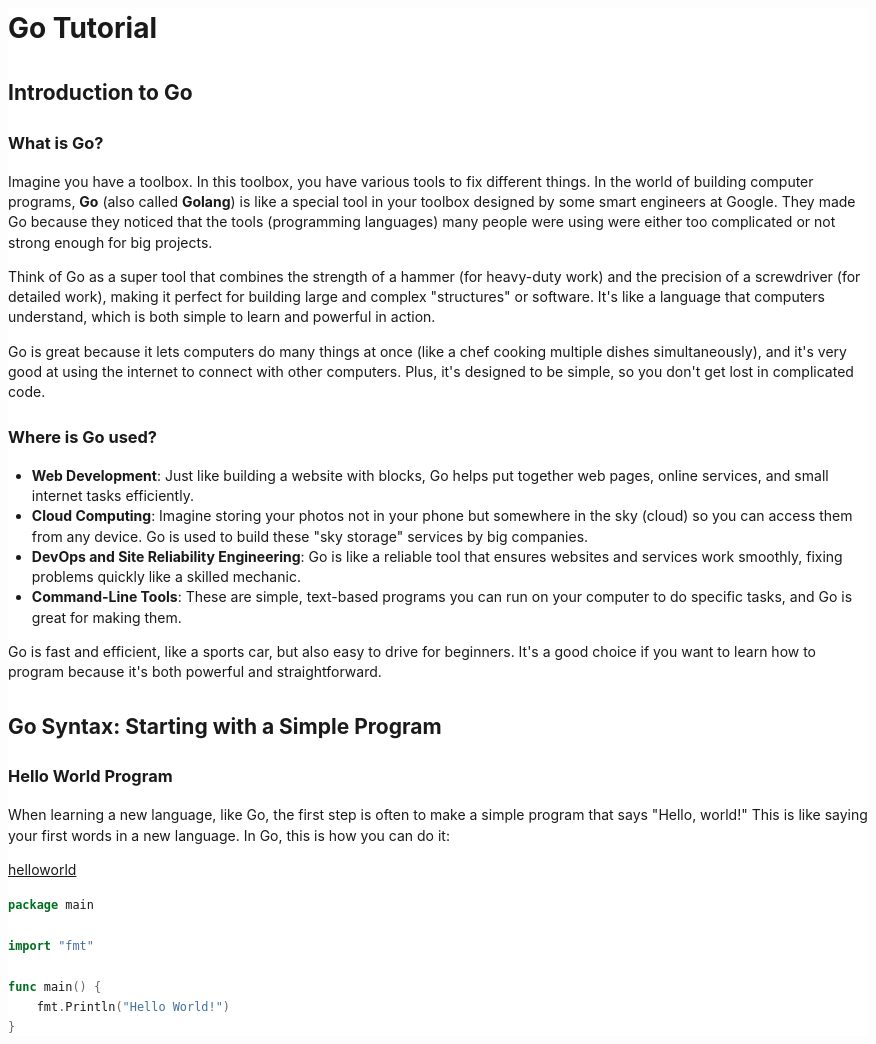# Go Tutorial
## Introduction to Go

### What is Go?
Imagine you have a toolbox. In this toolbox, you have various tools to fix different things. In the world of building computer programs, **Go** (also called **Golang**) is like a special tool in your toolbox designed by some smart engineers at Google. They made Go because they noticed that the tools (programming languages) many people were using were either too complicated or not strong enough for big projects.

Think of Go as a super tool that combines the strength of a hammer (for heavy-duty work) and the precision of a screwdriver (for detailed work), making it perfect for building large and complex "structures" or software. It's like a language that computers understand, which is both simple to learn and powerful in action.

Go is great because it lets computers do many things at once (like a chef cooking multiple dishes simultaneously), and it's very good at using the internet to connect with other computers. Plus, it's designed to be simple, so you don't get lost in complicated code.

### Where is Go used?
- **Web Development**: Just like building a website with blocks, Go helps put together web pages, online services, and small internet tasks efficiently.
- **Cloud Computing**: Imagine storing your photos not in your phone but somewhere in the sky (cloud) so you can access them from any device. Go is used to build these "sky storage" services by big companies.
- **DevOps and Site Reliability Engineering**: Go is like a reliable tool that ensures websites and services work smoothly, fixing problems quickly like a skilled mechanic.
- **Command-Line Tools**: These are simple, text-based programs you can run on your computer to do specific tasks, and Go is great for making them.

Go is fast and efficient, like a sports car, but also easy to drive for beginners. It's a good choice if you want to learn how to program because it's both powerful and straightforward.

## Go Syntax: Starting with a Simple Program

### Hello World Program
When learning a new language, like Go, the first step is often to make a simple program that says "Hello, world!" This is like saying your first words in a new language. In Go, this is how you can do it:

[helloworld](https://goplay.tools/snippet/mHIEl2BLCxl ':include :type=iframe width=100% height=400px')

```go
package main

import "fmt"

func main() {
    fmt.Println("Hello World!")
}
```
